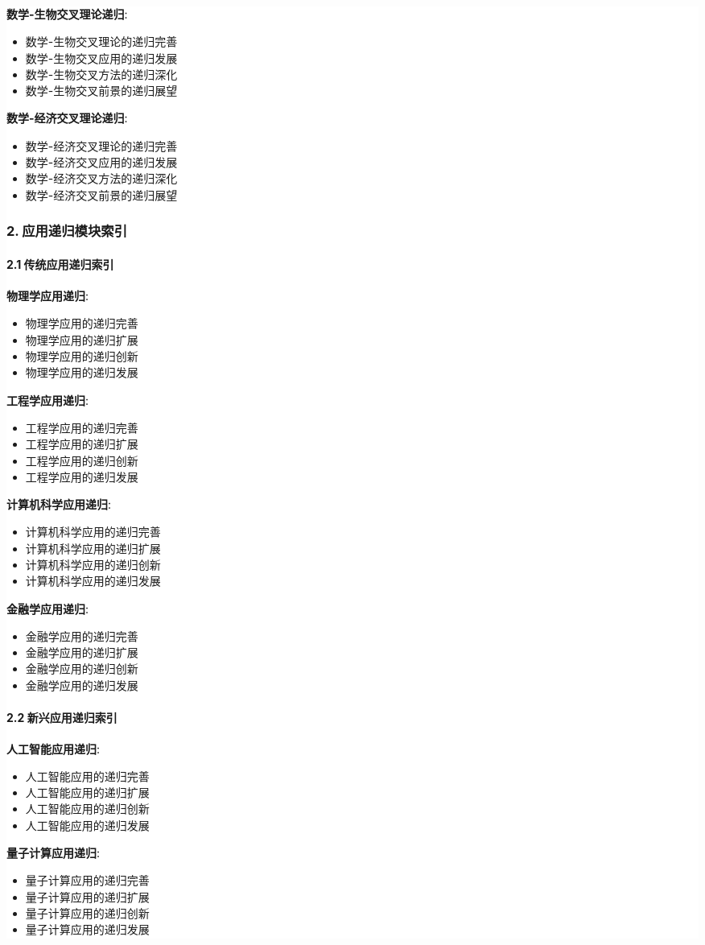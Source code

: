 **数学-生物交叉理论递归**:

- 数学-生物交叉理论的递归完善
- 数学-生物交叉应用的递归发展
- 数学-生物交叉方法的递归深化
- 数学-生物交叉前景的递归展望

**数学-经济交叉理论递归**:

- 数学-经济交叉理论的递归完善
- 数学-经济交叉应用的递归发展
- 数学-经济交叉方法的递归深化
- 数学-经济交叉前景的递归展望

### 2. 应用递归模块索引

#### 2.1 传统应用递归索引

**物理学应用递归**:

- 物理学应用的递归完善
- 物理学应用的递归扩展
- 物理学应用的递归创新
- 物理学应用的递归发展

**工程学应用递归**:

- 工程学应用的递归完善
- 工程学应用的递归扩展
- 工程学应用的递归创新
- 工程学应用的递归发展

**计算机科学应用递归**:

- 计算机科学应用的递归完善
- 计算机科学应用的递归扩展
- 计算机科学应用的递归创新
- 计算机科学应用的递归发展

**金融学应用递归**:

- 金融学应用的递归完善
- 金融学应用的递归扩展
- 金融学应用的递归创新
- 金融学应用的递归发展

#### 2.2 新兴应用递归索引

**人工智能应用递归**:

- 人工智能应用的递归完善
- 人工智能应用的递归扩展
- 人工智能应用的递归创新
- 人工智能应用的递归发展

**量子计算应用递归**:

- 量子计算应用的递归完善
- 量子计算应用的递归扩展
- 量子计算应用的递归创新
- 量子计算应用的递归发展
